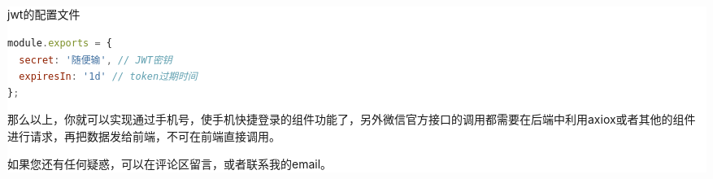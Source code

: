 jwt的配置文件

```javascript
module.exports = {
  secret: '随便输', // JWT密钥
  expiresIn: '1d' // token过期时间
}; 
```



那么以上，你就可以实现通过手机号，使手机快捷登录的组件功能了，另外微信官方接口的调用都需要在后端中利用axiox或者其他的组件进行请求，再把数据发给前端，不可在前端直接调用。



如果您还有任何疑惑，可以在评论区留言，或者联系我的email。

